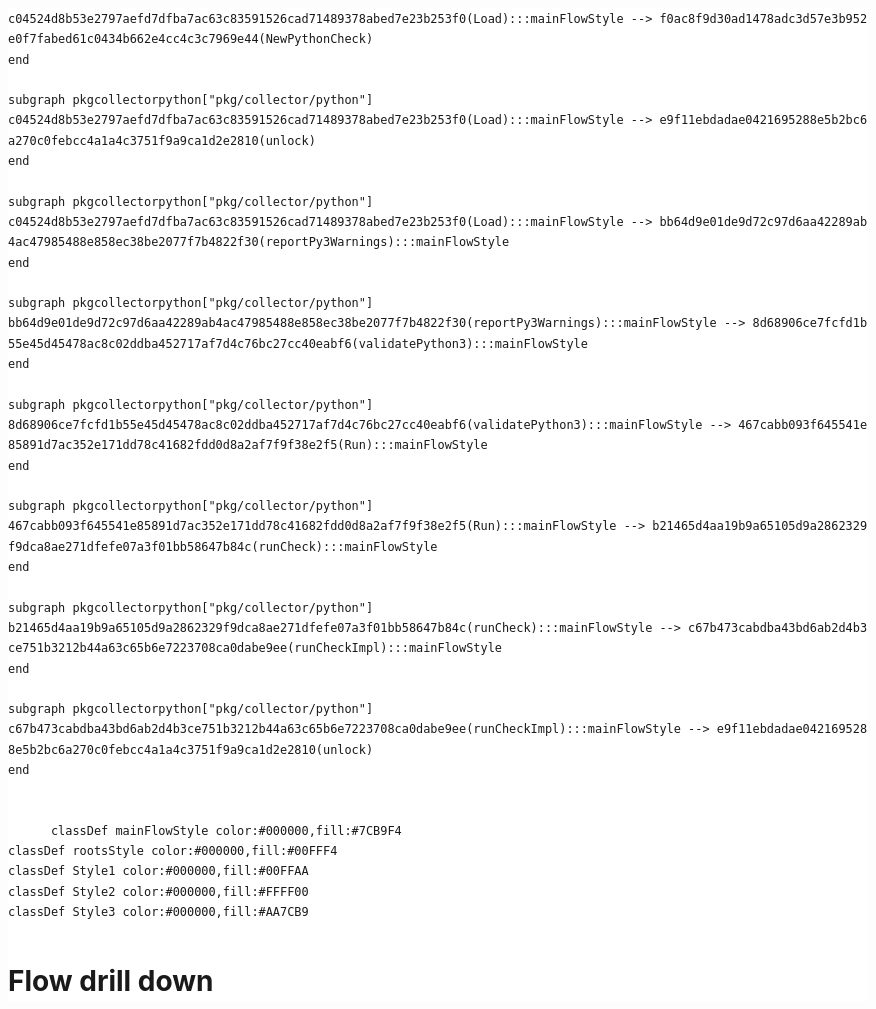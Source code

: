 ```mermaid
c04524d8b53e2797aefd7dfba7ac63c83591526cad71489378abed7e23b253f0(Load):::mainFlowStyle --> f0ac8f9d30ad1478adc3d57e3b952e0f7fabed61c0434b662e4cc4c3c7969e44(NewPythonCheck)
end

subgraph pkgcollectorpython["pkg/collector/python"]
c04524d8b53e2797aefd7dfba7ac63c83591526cad71489378abed7e23b253f0(Load):::mainFlowStyle --> e9f11ebdadae0421695288e5b2bc6a270c0febcc4a1a4c3751f9a9ca1d2e2810(unlock)
end

subgraph pkgcollectorpython["pkg/collector/python"]
c04524d8b53e2797aefd7dfba7ac63c83591526cad71489378abed7e23b253f0(Load):::mainFlowStyle --> bb64d9e01de9d72c97d6aa42289ab4ac47985488e858ec38be2077f7b4822f30(reportPy3Warnings):::mainFlowStyle
end

subgraph pkgcollectorpython["pkg/collector/python"]
bb64d9e01de9d72c97d6aa42289ab4ac47985488e858ec38be2077f7b4822f30(reportPy3Warnings):::mainFlowStyle --> 8d68906ce7fcfd1b55e45d45478ac8c02ddba452717af7d4c76bc27cc40eabf6(validatePython3):::mainFlowStyle
end

subgraph pkgcollectorpython["pkg/collector/python"]
8d68906ce7fcfd1b55e45d45478ac8c02ddba452717af7d4c76bc27cc40eabf6(validatePython3):::mainFlowStyle --> 467cabb093f645541e85891d7ac352e171dd78c41682fdd0d8a2af7f9f38e2f5(Run):::mainFlowStyle
end

subgraph pkgcollectorpython["pkg/collector/python"]
467cabb093f645541e85891d7ac352e171dd78c41682fdd0d8a2af7f9f38e2f5(Run):::mainFlowStyle --> b21465d4aa19b9a65105d9a2862329f9dca8ae271dfefe07a3f01bb58647b84c(runCheck):::mainFlowStyle
end

subgraph pkgcollectorpython["pkg/collector/python"]
b21465d4aa19b9a65105d9a2862329f9dca8ae271dfefe07a3f01bb58647b84c(runCheck):::mainFlowStyle --> c67b473cabdba43bd6ab2d4b3ce751b3212b44a63c65b6e7223708ca0dabe9ee(runCheckImpl):::mainFlowStyle
end

subgraph pkgcollectorpython["pkg/collector/python"]
c67b473cabdba43bd6ab2d4b3ce751b3212b44a63c65b6e7223708ca0dabe9ee(runCheckImpl):::mainFlowStyle --> e9f11ebdadae0421695288e5b2bc6a270c0febcc4a1a4c3751f9a9ca1d2e2810(unlock)
end


      classDef mainFlowStyle color:#000000,fill:#7CB9F4
classDef rootsStyle color:#000000,fill:#00FFF4
classDef Style1 color:#000000,fill:#00FFAA
classDef Style2 color:#000000,fill:#FFFF00
classDef Style3 color:#000000,fill:#AA7CB9
```

# Flow drill down
